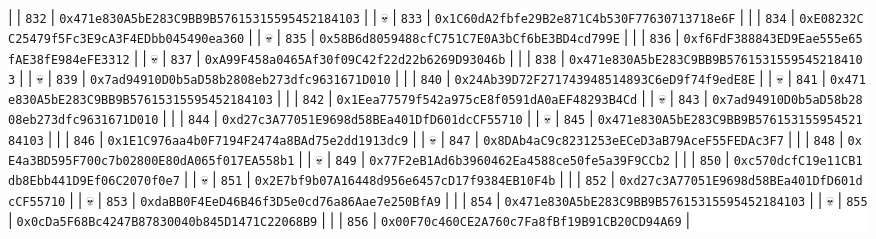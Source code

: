 |  | `832` | `0x471e830A5bE283C9BB9B57615315595452184103` |
| 💀 | `833` | `0x1C60dA2fbfe29B2e871C4b530F77630713718e6F` |
|  | `834` | `0xE08232CC25479f5Fc3E9cA3F4EDbb045490ea360` |
| 💀 | `835` | `0x58B6d8059488cfC751C7E0A3bCf6bE3BD4cd799E` |
|  | `836` | `0xf6FdF388843ED9Eae555e65fAE38fE984eFE3312` |
| 💀 | `837` | `0xA99F458a0465Af30f09C42f22d22b6269D93046b` |
|  | `838` | `0x471e830A5bE283C9BB9B57615315595452184103` |
| 💀 | `839` | `0x7ad94910D0b5aD58b2808eb273dfc9631671D010` |
|  | `840` | `0x24Ab39D72F271743948514893C6eD9f74f9edE8E` |
| 💀 | `841` | `0x471e830A5bE283C9BB9B57615315595452184103` |
|  | `842` | `0x1Eea77579f542a975cE8f0591dA0aEF48293B4Cd` |
| 💀 | `843` | `0x7ad94910D0b5aD58b2808eb273dfc9631671D010` |
|  | `844` | `0xd27c3A77051E9698d58BEa401DfD601dcCF55710` |
| 💀 | `845` | `0x471e830A5bE283C9BB9B57615315595452184103` |
|  | `846` | `0x1E1C976aa4b0F7194F2474a8BAd75e2dd1913dc9` |
| 💀 | `847` | `0x8DAb4aC9c8231253eECeD3aB79AceF55FEDAc3F7` |
|  | `848` | `0xE4a3BD595F700c7b02800E80dA065f017EA558b1` |
| 💀 | `849` | `0x77F2eB1Ad6b3960462Ea4588ce50fe5a39F9CCb2` |
|  | `850` | `0xc570dcfC19e11CB1db8Ebb441D9Ef06C2070f0e7` |
| 💀 | `851` | `0x2E7bf9b07A16448d956e6457cD17f9384EB10F4b` |
|  | `852` | `0xd27c3A77051E9698d58BEa401DfD601dcCF55710` |
| 💀 | `853` | `0xdaBB0F4EeD46B46f3D5e0cd76a86Aae7e250BfA9` |
|  | `854` | `0x471e830A5bE283C9BB9B57615315595452184103` |
| 💀 | `855` | `0x0cDa5F68Bc4247B87830040b845D1471C22068B9` |
|  | `856` | `0x00F70c460CE2A760c7Fa8fBf19B91CB20CD94A69` |
